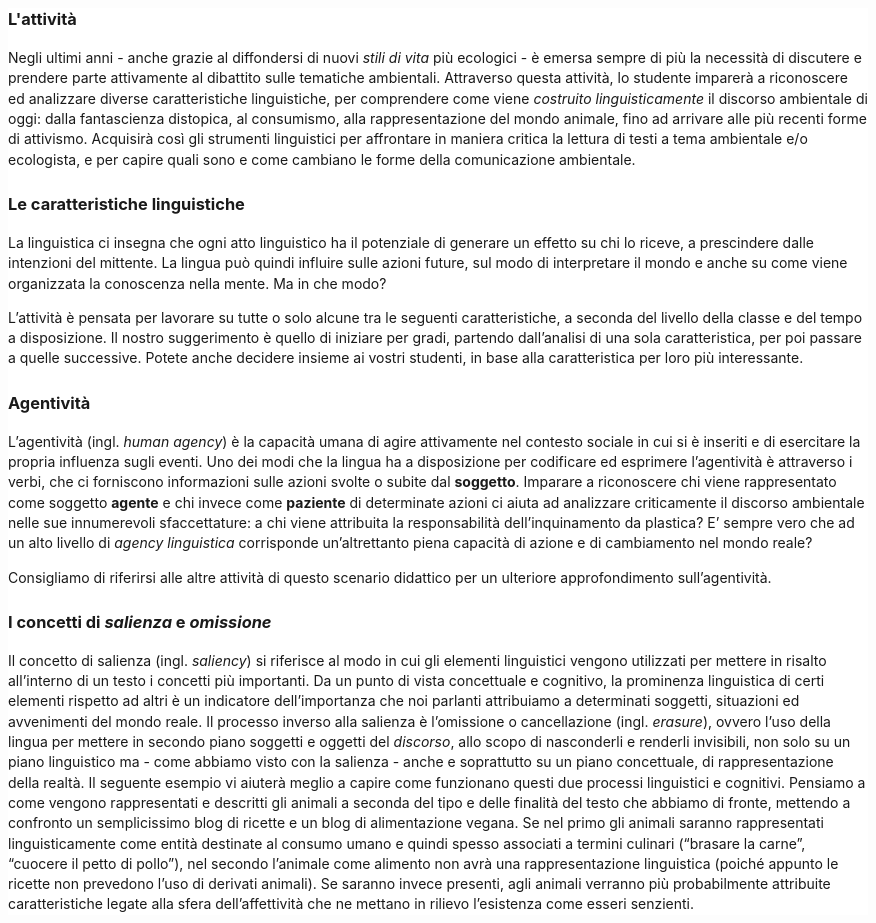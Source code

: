 ### L'attività
Negli ultimi anni - anche grazie al diffondersi di nuovi *stili di vita* più ecologici - è emersa sempre di più la necessità di discutere e prendere parte attivamente al dibattito sulle tematiche ambientali.
Attraverso questa attività, lo studente imparerà a riconoscere ed analizzare diverse caratteristiche linguistiche, per comprendere come viene *costruito linguisticamente* il discorso ambientale di oggi: dalla fantascienza distopica, al consumismo, alla rappresentazione del mondo animale, fino ad arrivare alle più recenti forme di attivismo.
Acquisirà così gli strumenti linguistici per affrontare in maniera critica la lettura di testi a tema ambientale e/o ecologista, e per capire quali sono e come cambiano le forme della comunicazione ambientale.


<div class="accordion-panel">
<h3 class="accordion-header">Le caratteristiche linguistiche</h3>
<div class="accordion-body">

La linguistica ci insegna che ogni atto linguistico ha il potenziale di generare un effetto su chi lo riceve, a prescindere dalle intenzioni del mittente. La lingua può quindi influire sulle azioni future, sul modo di interpretare il mondo e anche su come viene organizzata la conoscenza nella mente. Ma in che modo?

L’attività è pensata per lavorare su tutte o solo alcune tra le seguenti caratteristiche, a seconda del livello della classe e del tempo a disposizione. Il nostro suggerimento è quello di iniziare per gradi, partendo dall’analisi di una sola caratteristica, per poi passare a quelle successive. Potete anche decidere insieme ai vostri studenti, in base alla caratteristica per loro più interessante.

### Agentività
L’agentività (ingl. *human agency*) è la capacità umana di agire attivamente nel contesto sociale in cui si è inseriti e di esercitare la propria influenza sugli eventi. Uno dei modi che la lingua ha a disposizione per codificare ed esprimere l’agentività è attraverso i verbi, che ci forniscono informazioni sulle azioni svolte o subite dal **soggetto**. Imparare a riconoscere chi viene rappresentato come soggetto **agente** e chi invece come **paziente** di determinate azioni ci aiuta ad analizzare criticamente il discorso ambientale nelle sue innumerevoli sfaccettature: a chi viene attribuita la responsabilità dell’inquinamento da plastica? E’ sempre vero che ad un alto livello di *agency linguistica* corrisponde un’altrettanto piena capacità di azione e di cambiamento nel mondo reale?

Consigliamo di riferirsi alle altre attività di questo scenario didattico per un ulteriore approfondimento sull’agentività.

### I concetti di *salienza* e *omissione*

Il concetto di salienza (ingl. *saliency*) si riferisce al modo in cui gli elementi linguistici vengono utilizzati per mettere in risalto all’interno di un testo i concetti più importanti. Da un punto di vista concettuale e cognitivo, la prominenza linguistica di certi elementi rispetto ad altri è un indicatore dell’importanza che noi parlanti attribuiamo a determinati soggetti, situazioni ed avvenimenti del mondo reale.
Il processo inverso alla salienza è l’omissione o cancellazione (ingl. *erasure*), ovvero l’uso della lingua per mettere in secondo piano soggetti e oggetti del *discorso*, allo scopo di nasconderli e renderli invisibili, non solo su un piano linguistico ma - come abbiamo visto con la salienza - anche e soprattutto su un piano concettuale, di rappresentazione della realtà.
Il seguente esempio vi aiuterà meglio a capire come funzionano questi due processi linguistici e cognitivi. Pensiamo a come vengono rappresentati e descritti gli animali a seconda del tipo e delle finalità del testo che abbiamo di fronte, mettendo a confronto un semplicissimo blog di ricette e un blog di alimentazione vegana. Se nel primo gli animali saranno rappresentati linguisticamente come entità destinate al consumo umano e quindi spesso associati a termini culinari (“brasare la carne”, “cuocere il petto di pollo”), nel secondo l’animale come alimento non avrà una rappresentazione linguistica (poiché appunto le ricette non prevedono l’uso di derivati animali). Se saranno invece presenti, agli animali verranno più probabilmente attribuite caratteristiche legate alla sfera dell’affettività che ne mettano in rilievo l’esistenza come esseri senzienti.
